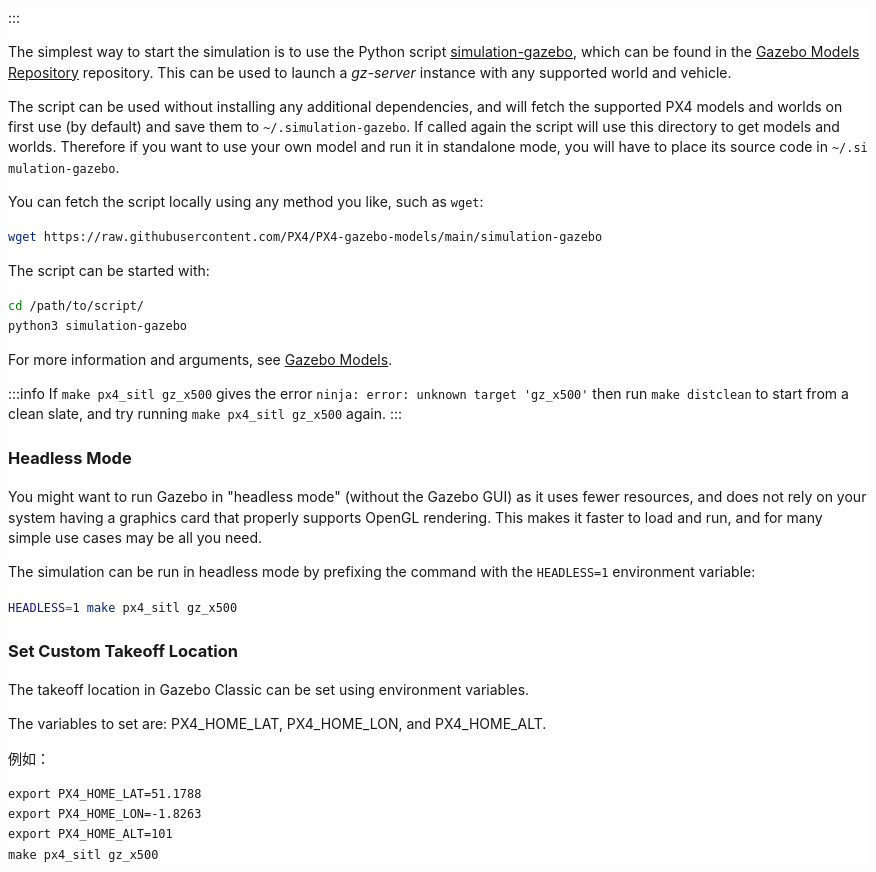 :::

The simplest way to start the simulation is to use the Python script [simulation-gazebo](https://github.com/PX4/PX4-gazebo-models/blob/main/simulation-gazebo), which can be found in the [Gazebo Models Repository](../sim_gazebo_gz/gazebo_models.md) repository.
This can be used to launch a _gz-server_ instance with any supported world and vehicle.

The script can be used without installing any additional dependencies, and will fetch the supported PX4 models and worlds on first use (by default) and save them to `~/.simulation-gazebo`.
If called again the script will use this directory to get models and worlds.
Therefore if you want to use your own model and run it in standalone mode, you will have to place its source code in `~/.simulation-gazebo`.

You can fetch the script locally using any method you like, such as `wget`:

```sh
wget https://raw.githubusercontent.com/PX4/PX4-gazebo-models/main/simulation-gazebo
```

The script can be started with:

```sh
cd /path/to/script/
python3 simulation-gazebo
```

For more information and arguments, see [Gazebo Models](../sim_gazebo_gz/gazebo_models.md).

:::info
If `make px4_sitl gz_x500` gives the error `ninja: error: unknown target 'gz_x500'` then run `make distclean` to start from a clean slate, and try running `make px4_sitl gz_x500` again.
:::

### Headless Mode

You might want to run Gazebo in "headless mode" (without the Gazebo GUI) as it uses fewer resources, and does not rely on your system having a graphics card that properly supports OpenGL rendering.
This makes it faster to load and run, and for many simple use cases may be all you need.

The simulation can be run in headless mode by prefixing the command with the `HEADLESS=1` environment variable:

```sh
HEADLESS=1 make px4_sitl gz_x500
```

### Set Custom Takeoff Location

The takeoff location in Gazebo Classic can be set using environment variables.

The variables to set are: PX4_HOME_LAT, PX4_HOME_LON, and PX4_HOME_ALT.

例如：

```
export PX4_HOME_LAT=51.1788
export PX4_HOME_LON=-1.8263
export PX4_HOME_ALT=101
make px4_sitl gz_x500
```
